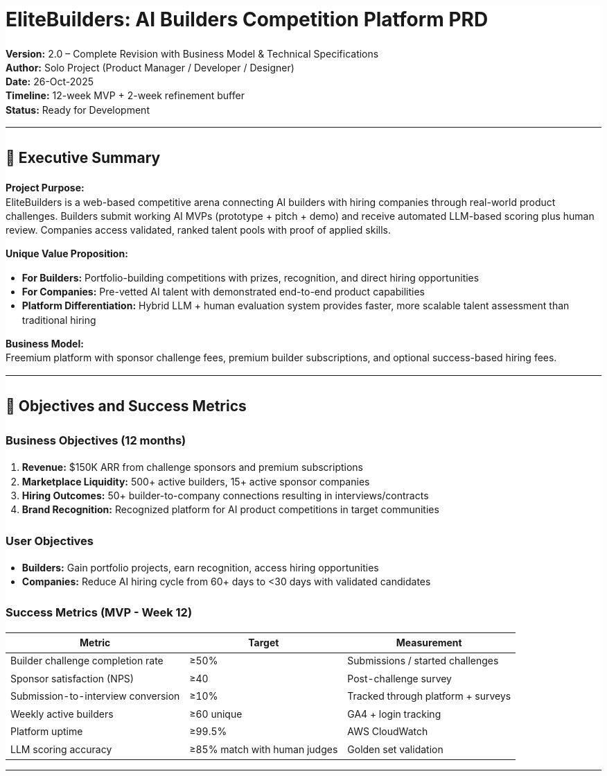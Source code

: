 # EliteBuilders: AI Builders Competition Platform PRD

**Version:** 2.0 – Complete Revision with Business Model & Technical Specifications  
**Author:** Solo Project (Product Manager / Developer / Designer)  
**Date:** 26-Oct-2025  
**Timeline:** 12-week MVP + 2-week refinement buffer  
**Status:** Ready for Development

---

## 📝 Executive Summary

**Project Purpose:**  
EliteBuilders is a web-based competitive arena connecting AI builders with hiring companies through real-world product challenges. Builders submit working AI MVPs (prototype + pitch + demo) and receive automated LLM-based scoring plus human review. Companies access validated, ranked talent pools with proof of applied skills.

**Unique Value Proposition:**  
- **For Builders:** Portfolio-building competitions with prizes, recognition, and direct hiring opportunities
- **For Companies:** Pre-vetted AI talent with demonstrated end-to-end product capabilities
- **Platform Differentiation:** Hybrid LLM + human evaluation system provides faster, more scalable talent assessment than traditional hiring

**Business Model:**  
Freemium platform with sponsor challenge fees, premium builder subscriptions, and optional success-based hiring fees.

---

## 🎯 Objectives and Success Metrics

### Business Objectives (12 months)
1. **Revenue:** $150K ARR from challenge sponsors and premium subscriptions
2. **Marketplace Liquidity:** 500+ active builders, 15+ active sponsor companies
3. **Hiring Outcomes:** 50+ builder-to-company connections resulting in interviews/contracts
4. **Brand Recognition:** Recognized platform for AI product competitions in target communities

### User Objectives
- **Builders:** Gain portfolio projects, earn recognition, access hiring opportunities
- **Companies:** Reduce AI hiring cycle from 60+ days to <30 days with validated candidates

### Success Metrics (MVP - Week 12)
| Metric | Target | Measurement |
|--------|--------|-------------|
| Builder challenge completion rate | ≥50% | Submissions / started challenges |
| Sponsor satisfaction (NPS) | ≥40 | Post-challenge survey |
| Submission-to-interview conversion | ≥10% | Tracked through platform + surveys |
| Weekly active builders | ≥60 unique | GA4 + login tracking |
| Platform uptime | ≥99.5% | AWS CloudWatch |
| LLM scoring accuracy | ≥85% match with human judges | Golden set validation |

---